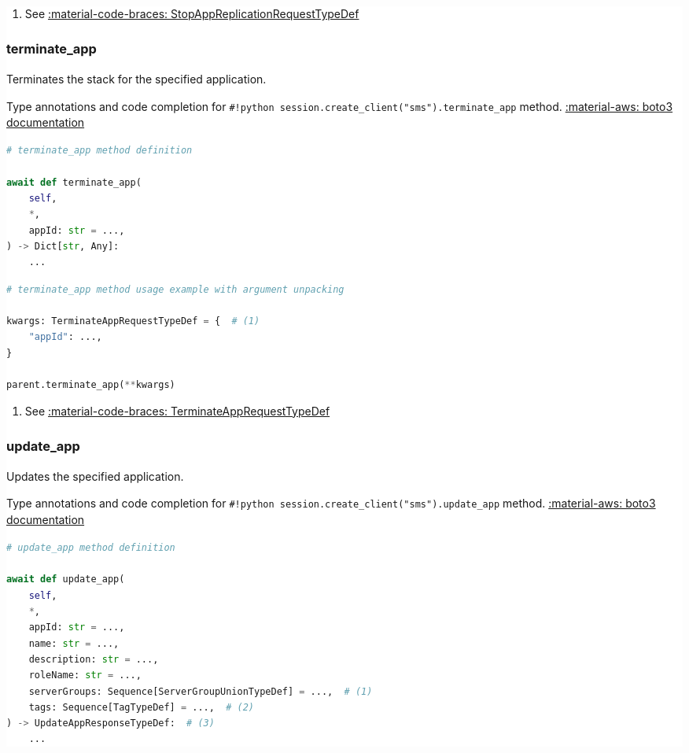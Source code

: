 1. See [:material-code-braces: StopAppReplicationRequestTypeDef](./type_defs.md#stopappreplicationrequesttypedef) 

### terminate\_app

Terminates the stack for the specified application.

Type annotations and code completion for `#!python session.create_client("sms").terminate_app` method.
[:material-aws: boto3 documentation](https://boto3.amazonaws.com/v1/documentation/api/latest/reference/services/sms/client/terminate_app.html)

```python
# terminate_app method definition

await def terminate_app(
    self,
    *,
    appId: str = ...,
) -> Dict[str, Any]:
    ...
```



```python
# terminate_app method usage example with argument unpacking

kwargs: TerminateAppRequestTypeDef = {  # (1)
    "appId": ...,
}

parent.terminate_app(**kwargs)
```

1. See [:material-code-braces: TerminateAppRequestTypeDef](./type_defs.md#terminateapprequesttypedef) 

### update\_app

Updates the specified application.

Type annotations and code completion for `#!python session.create_client("sms").update_app` method.
[:material-aws: boto3 documentation](https://boto3.amazonaws.com/v1/documentation/api/latest/reference/services/sms/client/update_app.html)

```python
# update_app method definition

await def update_app(
    self,
    *,
    appId: str = ...,
    name: str = ...,
    description: str = ...,
    roleName: str = ...,
    serverGroups: Sequence[ServerGroupUnionTypeDef] = ...,  # (1)
    tags: Sequence[TagTypeDef] = ...,  # (2)
) -> UpdateAppResponseTypeDef:  # (3)
    ...
```
